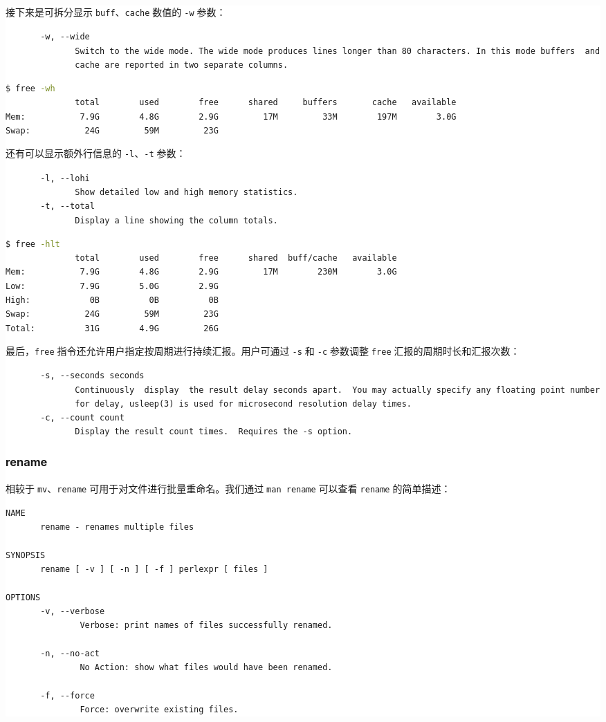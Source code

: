 接下来是可拆分显示 `buff`、`cache` 数值的 `-w` 参数：

```
       -w, --wide
              Switch to the wide mode. The wide mode produces lines longer than 80 characters. In this mode buffers  and
              cache are reported in two separate columns.
```

```bash
$ free -wh
              total        used        free      shared     buffers       cache   available
Mem:           7.9G        4.8G        2.9G         17M         33M        197M        3.0G
Swap:           24G         59M         23G
```

还有可以显示额外行信息的 `-l`、`-t` 参数：

```
       -l, --lohi
              Show detailed low and high memory statistics.
       -t, --total
              Display a line showing the column totals.
```

```bash
$ free -hlt
              total        used        free      shared  buff/cache   available
Mem:           7.9G        4.8G        2.9G         17M        230M        3.0G
Low:           7.9G        5.0G        2.9G
High:            0B          0B          0B
Swap:           24G         59M         23G
Total:          31G        4.9G         26G
```

最后，`free` 指令还允许用户指定按周期进行持续汇报。用户可通过 `-s` 和 `-c` 参数调整 `free` 汇报的周期时长和汇报次数：

```
       -s, --seconds seconds
              Continuously  display  the result delay seconds apart.  You may actually specify any floating point number
              for delay, usleep(3) is used for microsecond resolution delay times.
       -c, --count count
              Display the result count times.  Requires the -s option.
```


### rename

相较于 `mv`、`rename` 可用于对文件进行批量重命名。我们通过 `man rename` 可以查看 `rename` 的简单描述：

```
NAME
       rename - renames multiple files

SYNOPSIS
       rename [ -v ] [ -n ] [ -f ] perlexpr [ files ]

OPTIONS
       -v, --verbose
               Verbose: print names of files successfully renamed.

       -n, --no-act
               No Action: show what files would have been renamed.

       -f, --force
               Force: overwrite existing files.
```
